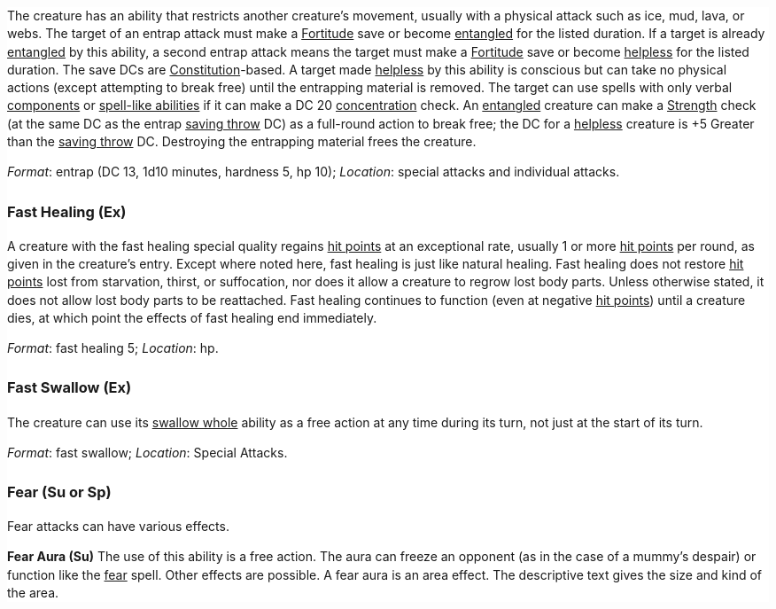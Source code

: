The creature has an ability that restricts another creature’s movement, usually with a physical attack such as ice, mud, lava, or webs. The target of an entrap attack must make a [Fortitude](https://www.d20pfsrd.com/gamemastering/combat#TOC-Fortitude) save or become [entangled](https://www.d20pfsrd.com/gamemastering/conditions#TOC-Entangled) for the listed duration. If a target is already [entangled](https://www.d20pfsrd.com/gamemastering/conditions#TOC-Entangled) by this ability, a second entrap attack means the target must make a [Fortitude](https://www.d20pfsrd.com/gamemastering/combat#TOC-Fortitude) save or become [helpless](https://www.d20pfsrd.com/gamemastering/conditions#TOC-Helpless) for the listed duration. The save DCs are [Constitution](https://www.d20pfsrd.com/basics-ability-scores/ability-scores#TOC-Constitution-Con-)\-based. A target made [helpless](https://www.d20pfsrd.com/gamemastering/conditions#TOC-Helpless) by this ability is conscious but can take no physical actions (except attempting to break free) until the entrapping material is removed. The target can use spells with only verbal [components](https://www.d20pfsrd.com/magic#TOC-Components) or [spell-like abilities](https://www.d20pfsrd.com/magic#TOC-Spell-Like-Abilities-Sp-) if it can make a DC 20 [concentration](https://www.d20pfsrd.com/magic#TOC-Concentration) check. An [entangled](https://www.d20pfsrd.com/gamemastering/conditions#TOC-Entangled) creature can make a [Strength](https://www.d20pfsrd.com/basics-ability-scores/ability-scores#TOC-Strength-Str-) check (at the same DC as the entrap [saving throw](https://www.d20pfsrd.com/gamemastering/combat#TOC-Saving-Throws) DC) as a full-round action to break free; the DC for a [helpless](https://www.d20pfsrd.com/gamemastering/conditions#TOC-Helpless) creature is +5 Greater than the [saving throw](https://www.d20pfsrd.com/gamemastering/combat#TOC-Saving-Throws) DC. Destroying the entrapping material frees the creature.

*Format*: entrap (DC 13, 1d10 minutes, hardness 5, hp 10); *Location*: special attacks and individual attacks.

### Fast Healing (Ex)

A creature with the fast healing special quality regains [hit points](https://www.d20pfsrd.com/gamemastering/combat#TOC-Hit-Points) at an exceptional rate, usually 1 or more [hit points](https://www.d20pfsrd.com/gamemastering/combat#TOC-Hit-Points) per round, as given in the creature’s entry. Except where noted here, fast healing is just like natural healing. Fast healing does not restore [hit points](https://www.d20pfsrd.com/gamemastering/combat#TOC-Hit-Points) lost from starvation, thirst, or suffocation, nor does it allow a creature to regrow lost body parts. Unless otherwise stated, it does not allow lost body parts to be reattached. Fast healing continues to function (even at negative [hit points](https://www.d20pfsrd.com/gamemastering/combat#TOC-Hit-Points)) until a creature dies, at which point the effects of fast healing end immediately.

*Format*: fast healing 5; *Location*: hp.

### Fast Swallow (Ex)

The creature can use its [swallow whole](https://www.d20pfsrd.com/bestiary/rules-for-monsters/universal-monster-rules/#TOC-Swallow-Whole-Ex-) ability as a free action at any time during its turn, not just at the start of its turn.

*Format*: fast swallow; *Location*: Special Attacks.

### Fear (Su or Sp)

Fear attacks can have various effects.

**Fear Aura (Su)** The use of this ability is a free action. The aura can freeze an opponent (as in the case of a mummy’s despair) or function like the [fear](https://www.d20pfsrd.com/magic/all-spells/f/fear) spell. Other effects are possible. A fear aura is an area effect. The descriptive text gives the size and kind of the area.
